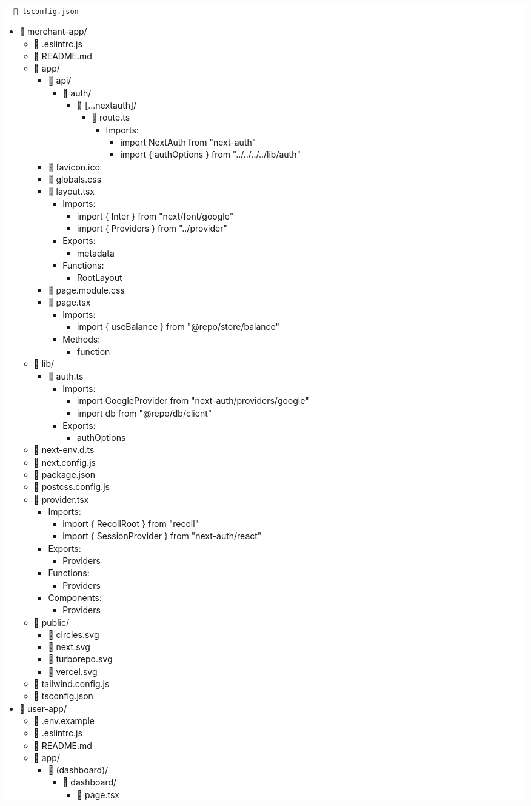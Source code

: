     - 📄 tsconfig.json
  - 📁 merchant-app/
    - 📄 .eslintrc.js
    - 📄 README.md
    - 📁 app/
      - 📁 api/
        - 📁 auth/
          - 📁 [...nextauth]/
            - 📄 route.ts
              - Imports:
                - import NextAuth from "next-auth"
                - import { authOptions } from "../../../../lib/auth"
      - 📄 favicon.ico
      - 📄 globals.css
      - 📄 layout.tsx
        - Imports:
          - import { Inter } from "next/font/google"
          - import { Providers } from "../provider"
        - Exports:
          - metadata
        - Functions:
          - RootLayout
      - 📄 page.module.css
      - 📄 page.tsx
        - Imports:
          - import { useBalance } from "@repo/store/balance"
        - Methods:
          - function
    - 📁 lib/
      - 📄 auth.ts
        - Imports:
          - import GoogleProvider from "next-auth/providers/google"
          - import db from "@repo/db/client"
        - Exports:
          - authOptions
    - 📄 next-env.d.ts
    - 📄 next.config.js
    - 📄 package.json
    - 📄 postcss.config.js
    - 📄 provider.tsx
      - Imports:
        - import { RecoilRoot } from "recoil"
        - import { SessionProvider } from "next-auth/react"
      - Exports:
        - Providers
      - Functions:
        - Providers
      - Components:
        - Providers
    - 📁 public/
      - 📄 circles.svg
      - 📄 next.svg
      - 📄 turborepo.svg
      - 📄 vercel.svg
    - 📄 tailwind.config.js
    - 📄 tsconfig.json
  - 📁 user-app/
    - 📄 .env.example
    - 📄 .eslintrc.js
    - 📄 README.md
    - 📁 app/
      - 📁 (dashboard)/
        - 📁 dashboard/
          - 📄 page.tsx